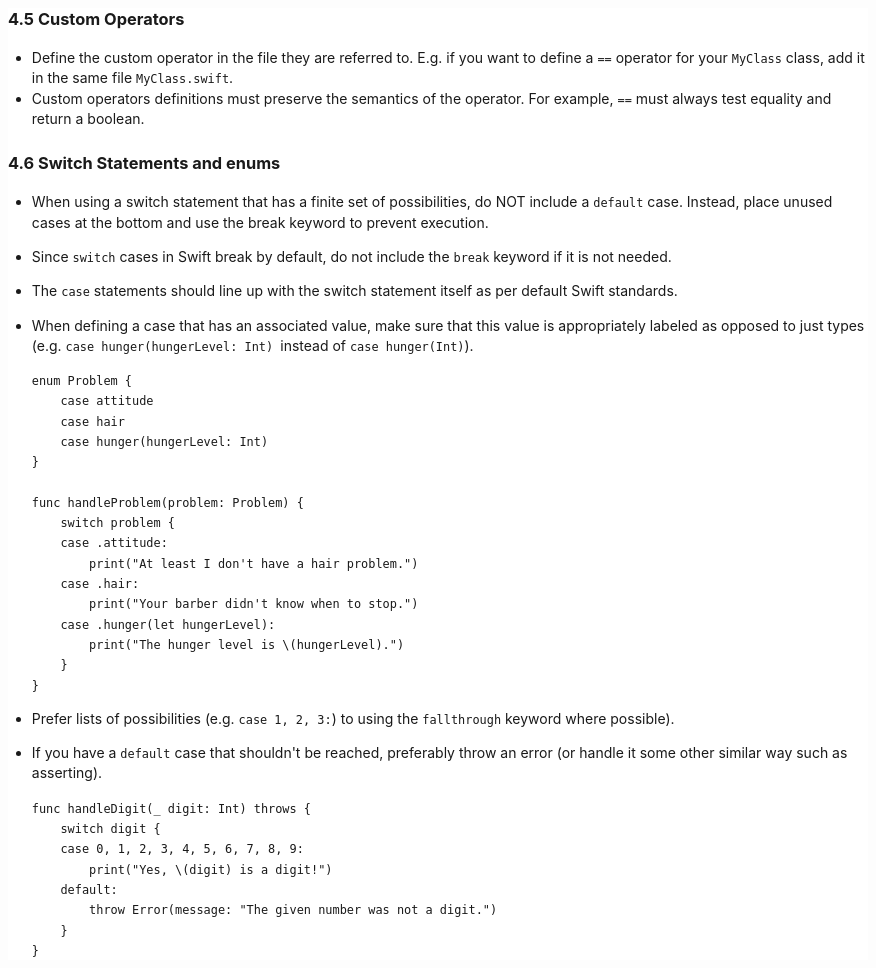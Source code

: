### 4.5 Custom Operators

* Define the custom operator in the file they are referred to. E.g. if you want to define a `==` operator for your `MyClass` class, add it in the same file `MyClass.swift`.
* Custom operators definitions must preserve the semantics of the operator. For example, `==` must always test equality and return a boolean.

### 4.6 Switch Statements and enums

* When using a switch statement that has a finite set of possibilities, do NOT include a `default` case. Instead, place unused cases at the bottom and use the break keyword to prevent execution.

* Since `switch` cases in Swift break by default, do not include the `break` keyword if it is not needed.

* The `case` statements should line up with the switch statement itself as per default Swift standards.

* When defining a case that has an associated value, make sure that this value is appropriately labeled as opposed to just types (e.g. `case hunger(hungerLevel: Int) `instead of `case hunger(Int)`).

    ```
    enum Problem {
        case attitude
        case hair
        case hunger(hungerLevel: Int)
    }

    func handleProblem(problem: Problem) {
        switch problem {
        case .attitude:
            print("At least I don't have a hair problem.")
        case .hair:
            print("Your barber didn't know when to stop.")
        case .hunger(let hungerLevel):
            print("The hunger level is \(hungerLevel).")
        }
    }
    ```

* Prefer lists of possibilities (e.g. `case 1, 2, 3:`) to using the `fallthrough` keyword where possible).

* If you have a `default` case that shouldn't be reached, preferably throw an error (or handle it some other similar way such as asserting).

    ```
    func handleDigit(_ digit: Int) throws {
        switch digit {
        case 0, 1, 2, 3, 4, 5, 6, 7, 8, 9:
            print("Yes, \(digit) is a digit!")
        default:
            throw Error(message: "The given number was not a digit.")
        }
    }
    ```
    